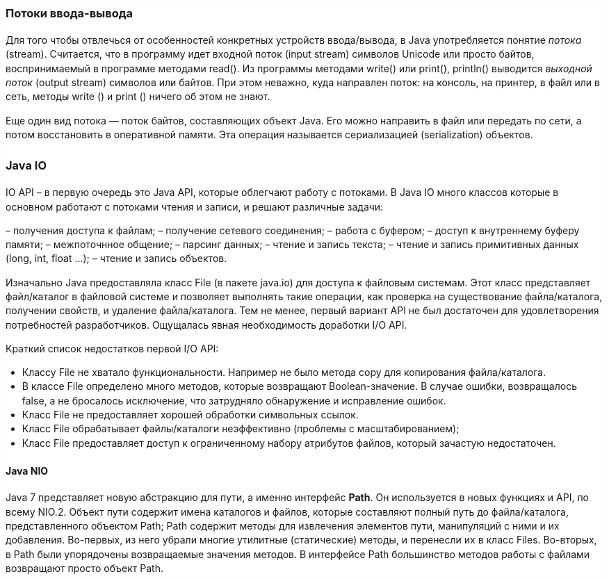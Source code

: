 ### Потоки ввода-вывода
Для того чтобы отвлечься от особенностей конкретных устройств ввода/вывода, в Java употребляется понятие *потока* (stream). 
Считается, что в программу идет входной поток (input stream) символов Unicode или просто байтов, 
воспринимаемый в программе методами read(). Из программы методами write() или print(), println() выводится *выходной поток* 
(output stream) символов или байтов. При этом неважно, куда направлен поток: на консоль, на принтер, 
в файл или в сеть, методы write () и print () ничего об этом не знают.

Еще один вид потока — поток байтов, составляющих объект Java. Его можно направить в файл или передать по сети,
а потом восстановить в оперативной памяти. Эта операция называется сериализацией (serialization) объектов.

### Java IO

IO API – в первую очередь это Java API, которые облегчают работу с потоками.
В Java IO много классов которые в основном работают с потоками чтения и записи, и решают различные задачи:

– получения доступа к файлам;
– получение сетевого соединения;
– работа с буфером;
– доступ к внутреннему буферу памяти;
– межпоточнное общение;
– парсинг данных;
– чтение и запись текста;
– чтение и запись примитивных данных (long, int, float …);
– чтение и запись объектов.

Изначально Java предоставляла класс File (в пакете java.io) для доступа к файловым системам. 
Этот класс представляет файл/каталог в файловой системе и позволяет выполнять такие операции, 
как проверка на существование файла/каталога, получении свойств, и удаление файла/каталога. 
Тем не менее, первый вариант API не был достаточен для удовлетворения потребностей разработчиков. 
Ощущалась явная необходимость доработки I/O API.

Краткий список недостатков первой I/O API:

- Классу File не хватало функциональности. Например не было метода copy для копирования файла/каталога.
- В классе File определено много методов, которые возвращают Boolean-значение. 
  В случае ошибки, возвращалось false, а не бросалось исключение, что затрудняло обнаружение и исправление ошибок.
- Класс File не предоставляет хорошей обработки символьных ссылок.
- Класс File обрабатывает файлы/каталоги неэффективно (проблемы с масштабированием);
- Класс File предоставляет доступ к ограниченному набору атрибутов файлов, который зачастую недостаточен.

#### Java NIO
Java 7 представляет новую абстракцию для пути, а именно интерфейс **Path**. Он используется в новых функциях и API, по всему NIO.2. 
Объект пути содержит имена каталогов и файлов, которые составляют полный путь до файла/каталога, представленного объектом Path; 
Path содержит методы для извлечения элементов пути, манипуляций с ними и их добавления. 
Во-первых, из него убрали многие утилитные (статические) методы, и перенесли их в класс Files.
Во-вторых, в Path были упорядочены возвращаемые значения методов. В интерфейсе Path большинство методов работы с файлами 
возвращают просто объект Path.
